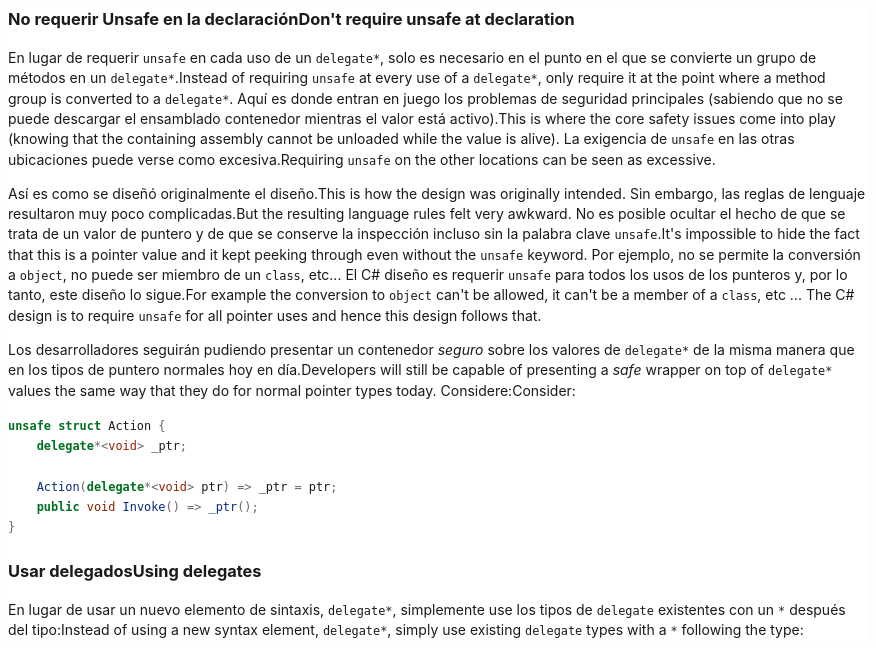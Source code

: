 ### <a name="dont-require-unsafe-at-declaration"></a><span data-ttu-id="bb5c8-211">No requerir Unsafe en la declaración</span><span class="sxs-lookup"><span data-stu-id="bb5c8-211">Don't require unsafe at declaration</span></span>

<span data-ttu-id="bb5c8-212">En lugar de requerir `unsafe` en cada uso de un `delegate*`, solo es necesario en el punto en el que se convierte un grupo de métodos en un `delegate*`.</span><span class="sxs-lookup"><span data-stu-id="bb5c8-212">Instead of requiring `unsafe` at every use of a `delegate*`, only require it at the point where a method group is converted to a `delegate*`.</span></span> <span data-ttu-id="bb5c8-213">Aquí es donde entran en juego los problemas de seguridad principales (sabiendo que no se puede descargar el ensamblado contenedor mientras el valor está activo).</span><span class="sxs-lookup"><span data-stu-id="bb5c8-213">This is where the core safety issues come into play (knowing that the containing assembly cannot be unloaded while the value is alive).</span></span> <span data-ttu-id="bb5c8-214">La exigencia de `unsafe` en las otras ubicaciones puede verse como excesiva.</span><span class="sxs-lookup"><span data-stu-id="bb5c8-214">Requiring `unsafe` on the other locations can be seen as excessive.</span></span>

<span data-ttu-id="bb5c8-215">Así es como se diseñó originalmente el diseño.</span><span class="sxs-lookup"><span data-stu-id="bb5c8-215">This is how the design was originally intended.</span></span> <span data-ttu-id="bb5c8-216">Sin embargo, las reglas de lenguaje resultaron muy poco complicadas.</span><span class="sxs-lookup"><span data-stu-id="bb5c8-216">But the resulting language rules felt very awkward.</span></span> <span data-ttu-id="bb5c8-217">No es posible ocultar el hecho de que se trata de un valor de puntero y de que se conserve la inspección incluso sin la palabra clave `unsafe`.</span><span class="sxs-lookup"><span data-stu-id="bb5c8-217">It's impossible to hide the fact that this is a pointer value and it kept peeking through even without the `unsafe` keyword.</span></span> <span data-ttu-id="bb5c8-218">Por ejemplo, no se permite la conversión a `object`, no puede ser miembro de un `class`, etc... El C# diseño es requerir `unsafe` para todos los usos de los punteros y, por lo tanto, este diseño lo sigue.</span><span class="sxs-lookup"><span data-stu-id="bb5c8-218">For example the conversion to `object` can't be allowed, it can't be a member of a `class`, etc ... The C# design is to require `unsafe` for all pointer uses and hence this design follows that.</span></span>

<span data-ttu-id="bb5c8-219">Los desarrolladores seguirán pudiendo presentar un contenedor _seguro_ sobre los valores de `delegate*` de la misma manera que en los tipos de puntero normales hoy en día.</span><span class="sxs-lookup"><span data-stu-id="bb5c8-219">Developers will still be capable of presenting a _safe_ wrapper on top of `delegate*` values the same way that they do for normal pointer types today.</span></span> <span data-ttu-id="bb5c8-220">Considere:</span><span class="sxs-lookup"><span data-stu-id="bb5c8-220">Consider:</span></span>

``` csharp
unsafe struct Action {
    delegate*<void> _ptr;

    Action(delegate*<void> ptr) => _ptr = ptr;
    public void Invoke() => _ptr();
}
```

### <a name="using-delegates"></a><span data-ttu-id="bb5c8-221">Usar delegados</span><span class="sxs-lookup"><span data-stu-id="bb5c8-221">Using delegates</span></span>

<span data-ttu-id="bb5c8-222">En lugar de usar un nuevo elemento de sintaxis, `delegate*`, simplemente use los tipos de `delegate` existentes con un `*` después del tipo:</span><span class="sxs-lookup"><span data-stu-id="bb5c8-222">Instead of using a new syntax element, `delegate*`, simply use existing `delegate` types with a `*` following the type:</span></span>
